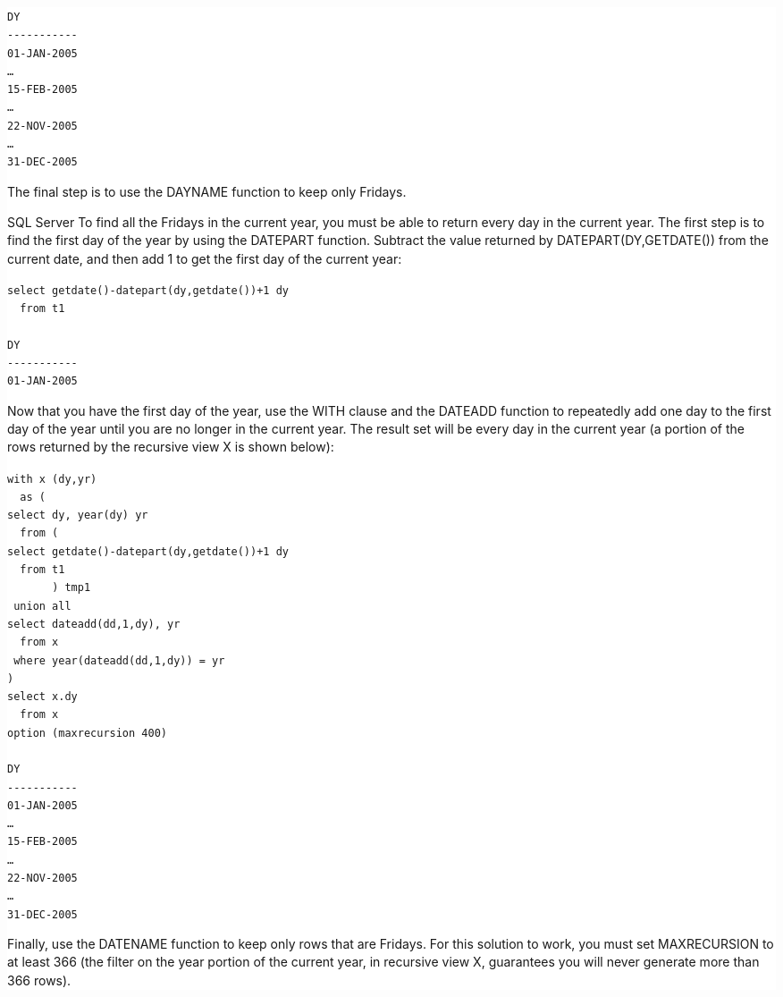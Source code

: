	DY
	-----------
	01-JAN-2005
	…
	15-FEB-2005
	…
	22-NOV-2005
	…
	31-DEC-2005
The final step is to use the DAYNAME function to keep only Fridays.

SQL Server
To find all the Fridays in the current year, you must be able to return every day in the current year. The first step is to find the first day of the year by using the DATEPART function. Subtract the value returned by DATEPART(DY,GETDATE()) from the current date, and then add 1 to get the first day of the current year:

	select getdate()-datepart(dy,getdate())+1 dy
	  from t1

	DY
	-----------
	01-JAN-2005
Now that you have the first day of the year, use the WITH clause and the DATEADD function to repeatedly add one day to the first day of the year until you are no longer in the current year. The result set will be every day in the current year (a portion of the rows returned by the recursive view X is shown below):

	with x (dy,yr)
	  as (
	select dy, year(dy) yr
	  from (
	select getdate()-datepart(dy,getdate())+1 dy
	  from t1
	       ) tmp1
	 union all
	select dateadd(dd,1,dy), yr
	  from x
	 where year(dateadd(dd,1,dy)) = yr
	)
	select x.dy
	  from x
	option (maxrecursion 400)

	DY
	-----------
	01-JAN-2005
	…
	15-FEB-2005
	…
	22-NOV-2005
	…
	31-DEC-2005
Finally, use the DATENAME function to keep only rows that are Fridays. For this solution to work, you must set MAXRECURSION to at least 366 (the filter on the year portion of the current year, in recursive view X, guarantees you will never generate more than 366 rows).
